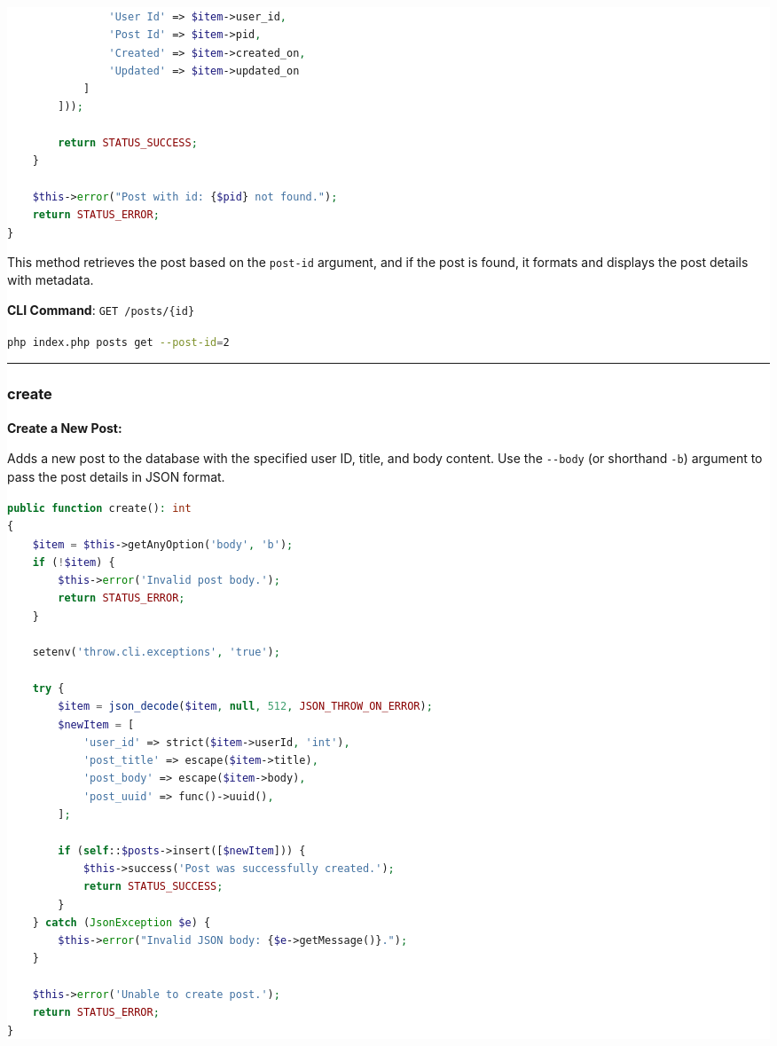 ```php
                'User Id' => $item->user_id, 
                'Post Id' => $item->pid, 
                'Created' => $item->created_on, 
                'Updated' => $item->updated_on
            ]
        ]));

        return STATUS_SUCCESS;
    }

    $this->error("Post with id: {$pid} not found.");
    return STATUS_ERROR;
}
```

This method retrieves the post based on the `post-id` argument, and if the post is found, it formats and displays the post details with metadata.

**CLI Command**: `GET /posts/{id}`

```bash
php index.php posts get --post-id=2
```

---

### create

**Create a New Post:**

Adds a new post to the database with the specified user ID, title, and body content. Use the `--body` (or shorthand `-b`) argument to pass the post details in JSON format.

```php
public function create(): int 
{
    $item = $this->getAnyOption('body', 'b');
    if (!$item) {
        $this->error('Invalid post body.');
        return STATUS_ERROR;
    }

    setenv('throw.cli.exceptions', 'true');

    try {
        $item = json_decode($item, null, 512, JSON_THROW_ON_ERROR);
        $newItem = [
            'user_id' => strict($item->userId, 'int'),
            'post_title' => escape($item->title),
            'post_body' => escape($item->body),
            'post_uuid' => func()->uuid(),
        ];

        if (self::$posts->insert([$newItem])) {
            $this->success('Post was successfully created.');
            return STATUS_SUCCESS;
        }
    } catch (JsonException $e) {
        $this->error("Invalid JSON body: {$e->getMessage()}.");
    }

    $this->error('Unable to create post.');
    return STATUS_ERROR;
}
```
